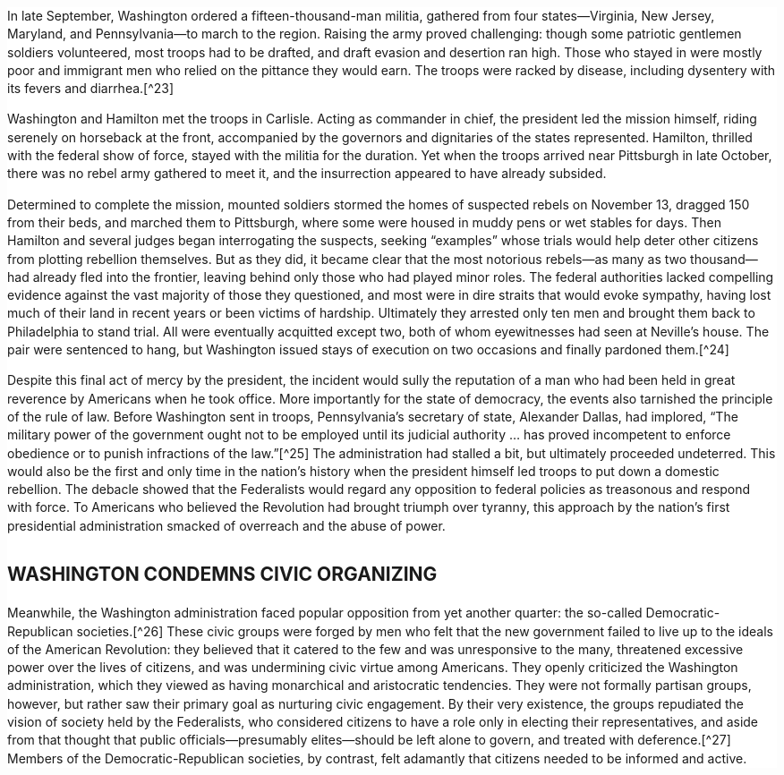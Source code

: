 In late September, Washington ordered a fifteen-thousand-man militia, gathered from four states—Virginia, New Jersey, Maryland, and Pennsylvania—to march to the region. Raising the army proved challenging: though some patriotic gentlemen soldiers volunteered, most troops had to be drafted, and draft evasion and desertion ran high. Those who stayed in were mostly poor and immigrant men who relied on the pittance they would earn. The troops were racked by disease, including dysentery with its fevers and diarrhea.[^23]

Washington and Hamilton met the troops in Carlisle. Acting as commander in chief, the president led the mission himself, riding serenely on horseback at the front, accompanied by the governors and dignitaries of the states represented. Hamilton, thrilled with the federal show of force, stayed with the militia for the duration. Yet when the troops arrived near Pittsburgh in late October, there was no rebel army gathered to meet it, and the insurrection appeared to have already subsided.

Determined to complete the mission, mounted soldiers stormed the homes of suspected rebels on November 13, dragged 150 from their beds, and marched them to Pittsburgh, where some were housed in muddy pens or wet stables for days. Then Hamilton and several judges began interrogating the suspects, seeking “examples” whose trials would help deter other citizens from plotting rebellion themselves. But as they did, it became clear that the most notorious rebels—as many as two thousand—had already fled into the frontier, leaving behind only those who had played minor roles. The federal authorities lacked compelling evidence against the vast majority of those they questioned, and most were in dire straits that would evoke sympathy, having lost much of their land in recent years or been victims of hardship. Ultimately they arrested only ten men and brought them back to Philadelphia to stand trial. All were eventually acquitted except two, both of whom eyewitnesses had seen at Neville’s house. The pair were sentenced to hang, but Washington issued stays of execution on two occasions and finally pardoned them.[^24]

Despite this final act of mercy by the president, the incident would sully the reputation of a man who had been held in great reverence by Americans when he took office. More importantly for the state of democracy, the events also tarnished the principle of the rule of law. Before Washington sent in troops, Pennsylvania’s secretary of state, Alexander Dallas, had implored, “The military power of the government ought not to be employed until its judicial authority … has proved incompetent to enforce obedience or to punish infractions of the law.”[^25] The administration had stalled a bit, but ultimately proceeded undeterred. This would also be the first and only time in the nation’s history when the president himself led troops to put down a domestic rebellion. The debacle showed that the Federalists would regard any opposition to federal policies as treasonous and respond with force. To Americans who believed the Revolution had brought triumph over tyranny, this approach by the nation’s first presidential administration smacked of overreach and the abuse of power.

## **WASHINGTON CONDEMNS CIVIC ORGANIZING**

Meanwhile, the Washington administration faced popular opposition from yet another quarter: the so-called Democratic-Republican societies.[^26] These civic groups were forged by men who felt that the new government failed to live up to the ideals of the American Revolution: they believed that it catered to the few and was unresponsive to the many, threatened excessive power over the lives of citizens, and was undermining civic virtue among Americans. They openly criticized the Washington administration, which they viewed as having monarchical and aristocratic tendencies. They were not formally partisan groups, however, but rather saw their primary goal as nurturing civic engagement. By their very existence, the groups repudiated the vision of society held by the Federalists, who considered citizens to have a role only in electing their representatives, and aside from that thought that public officials—presumably elites—should be left alone to govern, and treated with deference.[^27] Members of the Democratic-Republican societies, by contrast, felt adamantly that citizens needed to be informed and active.
